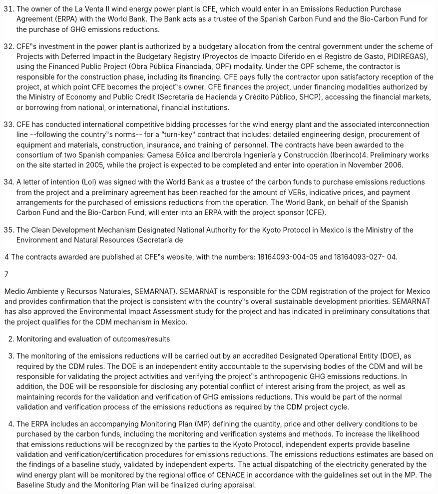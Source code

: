 31. The owner of the La Venta II wind energy power plant is CFE, which would enter in an Emissions Reduction Purchase Agreement (ERPA) with the World Bank. The Bank acts as a trustee of the Spanish Carbon Fund and the Bio-Carbon Fund for the purchase of GHG emissions reductions.

32. CFE‟s investment in the power plant is authorized by a budgetary allocation from the central government under the scheme of Projects with Deferred Impact in the Budgetary Registry (Proyectos de Impacto Diferido en el Registro de Gasto, PIDIREGAS), using the Financed Public Project (Obra Pública Financiada, OPF) modality. Under the OPF scheme, the contractor is responsible for the construction phase, including its financing. CFE pays fully the contractor upon satisfactory reception of the project, at which point CFE becomes the project‟s owner. CFE finances the project, under financing modalities authorized by the Ministry of Economy and Public Credit (Secretaría de Hacienda y Crédito Público, SHCP), accessing the financial markets, or borrowing from national, or international, financial institutions.

33. CFE has conducted international competitive bidding processes for the wind energy plant and the associated interconnection line --following the country‟s norms-- for a “turn-key‟ contract that includes: detailed engineering design, procurement of equipment and materials, construction, insurance, and training of personnel. The contracts have been awarded to the consortium of two Spanish companies: Gamesa Eólica and Iberdrola Ingeniería y Construcción (Iberinco)4. Preliminary works on the site started in 2005, while the project is expected to be completed and enter into operation in November 2006.

34. A letter of intention (LoI) was signed with the World Bank as a trustee of the carbon funds to purchase emissions reductions from the project and a preliminary agreement has been reached for the amount of VERs, indicative prices, and payment arrangements for the purchased of emissions reductions from the operation. The World Bank, on behalf of the Spanish Carbon Fund and the Bio-Carbon Fund, will enter into an ERPA with the project sponsor (CFE).

35. The Clean Development Mechanism Designated National Authority for the Kyoto Protocol in Mexico is the Ministry of the Environment and Natural Resources (Secretaría de

4 The contracts awarded are published at CFE‟s website, with the numbers: 18164093-004-05 and 18164093-027- 04.

7

Medio Ambiente y Recursos Naturales, SEMARNAT). SEMARNAT is responsible for the CDM registration of the project for Mexico and provides confirmation that the project is consistent with the country‟s overall sustainable development priorities. SEMARNAT has also approved the Environmental Impact Assessment study for the project and has indicated in preliminary consultations that the project qualifies for the CDM mechanism in Mexico.

2. Monitoring and evaluation of outcomes/results

36. The monitoring of the emissions reductions will be carried out by an accredited Designated Operational Entity (DOE), as required by the CDM rules. The DOE is an independent entity accountable to the supervising bodies of the CDM and will be responsible for validating the project activities and verifying the project‟s anthropogenic GHG emissions reductions. In addition, the DOE will be responsible for disclosing any potential conflict of interest arising from the project, as well as maintaining records for the validation and verification of GHG emissions reductions. This would be part of the normal validation and verification process of the emissions reductions as required by the CDM project cycle.

37. The ERPA includes an accompanying Monitoring Plan (MP) defining the quantity, price and other delivery conditions to be purchased by the carbon funds, including the monitoring and verification systems and methods. To increase the likelihood that emissions reductions will be recognized by the parties to the Kyoto Protocol, independent experts provide baseline validation and verification/certification procedures for emissions reductions. The emissions reductions estimates are based on the findings of a baseline study, validated by independent experts. The actual dispatching of the electricity generated by the wind energy plant will be monitored by the regional office of CENACE in accordance with the guidelines set out in the MP. The Baseline Study and the Monitoring Plan will be finalized during appraisal.
